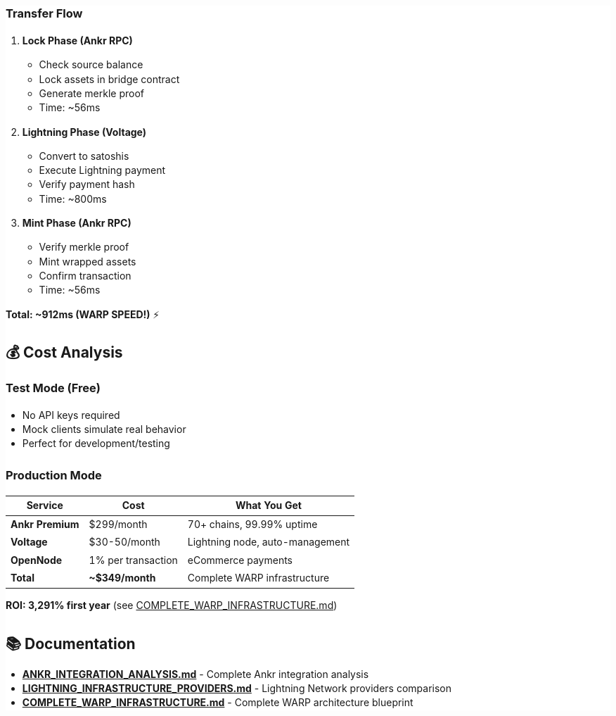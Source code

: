 ### Transfer Flow

1. **Lock Phase (Ankr RPC)**
   - Check source balance
   - Lock assets in bridge contract
   - Generate merkle proof
   - Time: ~56ms

2. **Lightning Phase (Voltage)**
   - Convert to satoshis
   - Execute Lightning payment
   - Verify payment hash
   - Time: ~800ms

3. **Mint Phase (Ankr RPC)**
   - Verify merkle proof
   - Mint wrapped assets
   - Confirm transaction
   - Time: ~56ms

**Total: ~912ms (WARP SPEED!)** ⚡

## 💰 Cost Analysis

### Test Mode (Free)
- No API keys required
- Mock clients simulate real behavior
- Perfect for development/testing

### Production Mode

| Service | Cost | What You Get |
|---------|------|--------------|
| **Ankr Premium** | $299/month | 70+ chains, 99.99% uptime |
| **Voltage** | $30-50/month | Lightning node, auto-management |
| **OpenNode** | 1% per transaction | eCommerce payments |
| **Total** | **~$349/month** | Complete WARP infrastructure |

**ROI: 3,291% first year** (see [COMPLETE_WARP_INFRASTRUCTURE.md](docs/COMPLETE_WARP_INFRASTRUCTURE.md))

## 📚 Documentation

- **[ANKR_INTEGRATION_ANALYSIS.md](docs/ANKR_INTEGRATION_ANALYSIS.md)** - Complete Ankr integration analysis
- **[LIGHTNING_INFRASTRUCTURE_PROVIDERS.md](docs/LIGHTNING_INFRASTRUCTURE_PROVIDERS.md)** - Lightning Network providers comparison
- **[COMPLETE_WARP_INFRASTRUCTURE.md](docs/COMPLETE_WARP_INFRASTRUCTURE.md)** - Complete WARP architecture blueprint
